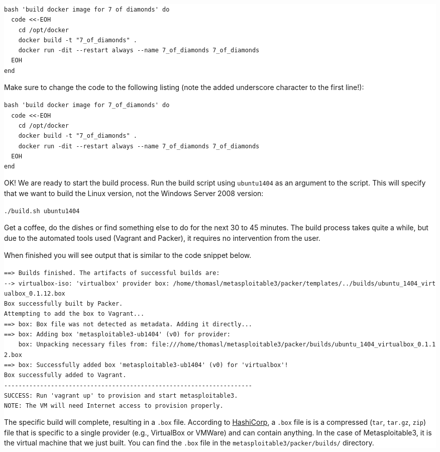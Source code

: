 ```none
bash 'build docker image for 7 of diamonds' do
  code <<-EOH
    cd /opt/docker
    docker build -t "7_of_diamonds" .
    docker run -dit --restart always --name 7_of_diamonds 7_of_diamonds
  EOH
end
```

Make sure to change the code to the following listing (note the added underscore character to the first line!):

```none
bash 'build docker image for 7_of_diamonds' do
  code <<-EOH
    cd /opt/docker
    docker build -t "7_of_diamonds" .
    docker run -dit --restart always --name 7_of_diamonds 7_of_diamonds
  EOH
end
```

OK! We are ready to start the build process. Run the build script using `ubuntu1404` as an argument to the script. This will specify that we want to build the Linux version, not the Windows Server 2008 version:

```none
./build.sh ubuntu1404
```

Get a coffee, do the dishes or find something else to do for the next 30 to 45 minutes. The build process takes quite a while, but due to the automated tools used (Vagrant and Packer), it requires no intervention from the user. 

When finished you will see output that is similar to the code snippet below. 

```none
==> Builds finished. The artifacts of successful builds are:
--> virtualbox-iso: 'virtualbox' provider box: /home/thomasl/metasploitable3/packer/templates/../builds/ubuntu_1404_virtualbox_0.1.12.box
Box successfully built by Packer.
Attempting to add the box to Vagrant...
==> box: Box file was not detected as metadata. Adding it directly...
==> box: Adding box 'metasploitable3-ub1404' (v0) for provider:
    box: Unpacking necessary files from: file:///home/thomasl/metasploitable3/packer/builds/ubuntu_1404_virtualbox_0.1.12.box
==> box: Successfully added box 'metasploitable3-ub1404' (v0) for 'virtualbox'!
Box successfully added to Vagrant.
---------------------------------------------------------------------
SUCCESS: Run 'vagrant up' to provision and start metasploitable3.
NOTE: The VM will need Internet access to provision properly.
```

The specific build will complete, resulting in a `.box` file. According to [HashiCorp](https://www.vagrantup.com/docs/boxes/format.html), a `.box` file is is a compressed (`tar`, `tar.gz`, `zip`) file that is specific to a single provider (e.g., VirtualBox or VMWare) and can contain anything. In the case of Metasploitable3, it is the virtual machine that we just built. You can find the `.box` file in the `metasploitable3/packer/builds/` directory. 
